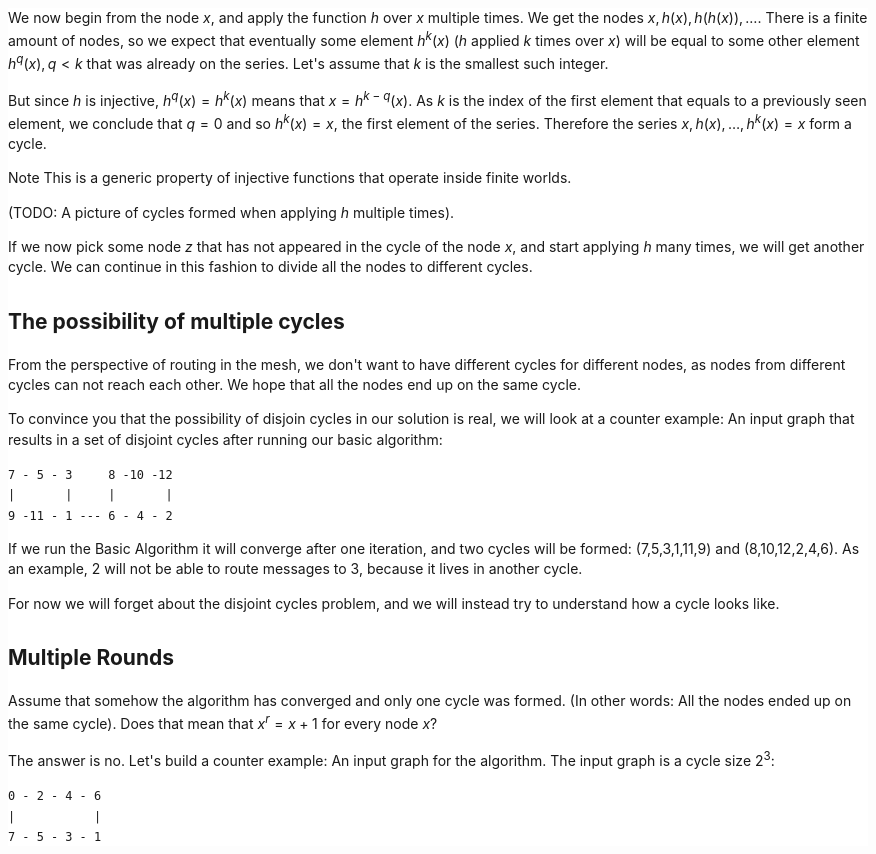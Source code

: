 We now begin from the node $x$, and apply the function $h$ over $x$ multiple
times. We get the nodes $x, h(x), h(h(x)), \dots$. There is a finite amount of
nodes, so we expect that eventually some element $h^k(x)$ ($h$ applied $k$ times
over $x$) will be equal to some other element $h^q(x), q < k$ that was already
on the series. Let's assume that $k$ is the smallest such integer.

But since $h$ is injective, $h^q(x) = h^k(x)$  means that $x = h^{k-q}(x)$. As
$k$ is the index of the first element that equals to a previously seen element,
we conclude that $q=0$ and so $h^k(x) = x$, the first element of the series.
Therefore the series $x, h(x), \dots, h^k(x)=x$ form a cycle. 

Note This is a generic property of injective functions that operate inside finite
worlds.

(TODO: A picture of cycles formed when applying $h$ multiple times).

If we now pick some node $z$ that has not appeared in the cycle of the node $x$,
and start applying $h$ many times, we will get another cycle. We can continue in
this fashion to divide all the nodes to different cycles.

## The possibility of multiple cycles

From the perspective of routing in the mesh, we don't want to have different
cycles for different nodes, as nodes from different cycles can not reach each
other. We hope that all the nodes end up on the same cycle.

To convince you that the possibility of disjoin cycles in our solution is real,
we will look at a counter example: An input graph that results in a set of
disjoint cycles after running our basic algorithm:


    7 - 5 - 3     8 -10 -12
    |       |     |       |
    9 -11 - 1 --- 6 - 4 - 2


If we run the Basic Algorithm it will converge after one iteration, and two
cycles will be formed: (7,5,3,1,11,9) and (8,10,12,2,4,6). As an example, $2$
will not be able to route messages to $3$, because it lives in another cycle.

For now we will forget about the disjoint cycles problem, and we will instead
try to understand how a cycle looks like.


## Multiple Rounds

Assume that somehow the algorithm has converged and only one cycle was formed.
(In other words: All the nodes ended up on the same cycle). Does that mean that
$x^r = x+1$ for every node $x$?

The answer is no. Let's build a counter example: An input graph for the
algorithm. The input graph is a cycle size $2^{3}$:

    0 - 2 - 4 - 6
    |           |
    7 - 5 - 3 - 1
